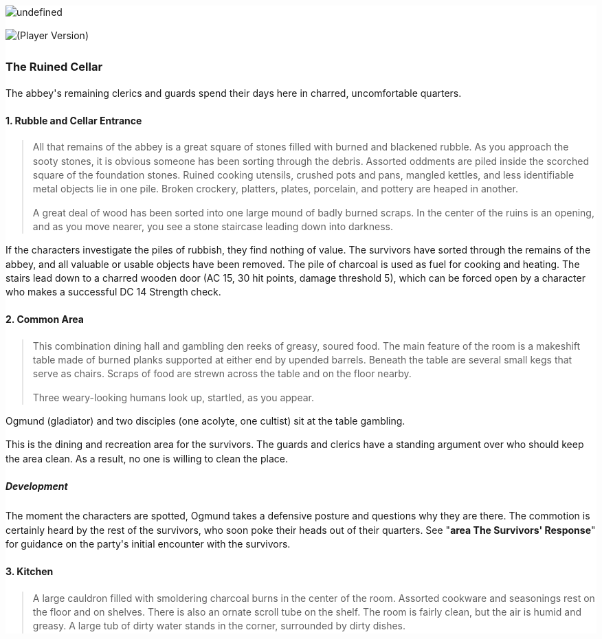 ![undefined](adventure/GoS/043-24-dm.png)

![(Player Version)](adventure/GoS/044-24-pc.png)

</wc-gallery>

### The Ruined Cellar

The abbey's remaining clerics and guards spend their days here in charred, uncomfortable quarters.

#### 1. Rubble and Cellar Entrance

> All that remains of the abbey is a great square of stones filled with burned and blackened rubble. As you approach the sooty stones, it is obvious someone has been sorting through the debris. Assorted oddments are piled inside the scorched square of the foundation stones. Ruined cooking utensils, crushed pots and pans, mangled kettles, and less identifiable metal objects lie in one pile. Broken crockery, platters, plates, porcelain, and pottery are heaped in another.
> 
> A great deal of wood has been sorted into one large mound of badly burned scraps. In the center of the ruins is an opening, and as you move nearer, you see a stone staircase leading down into darkness.

If the characters investigate the piles of rubbish, they find nothing of value. The survivors have sorted through the remains of the abbey, and all valuable or usable objects have been removed. The pile of charcoal is used as fuel for cooking and heating. The stairs lead down to a charred wooden door (AC 15, 30 hit points, damage threshold 5), which can be forced open by a character who makes a successful DC 14 Strength check.

#### 2. Common Area

> This combination dining hall and gambling den reeks of greasy, soured food. The main feature of the room is a makeshift table made of burned planks supported at either end by upended barrels. Beneath the table are several small kegs that serve as chairs. Scraps of food are strewn across the table and on the floor nearby.
> 
> Three weary-looking humans look up, startled, as you appear.

Ogmund (gladiator) and two disciples (one acolyte, one cultist) sit at the table gambling.

This is the dining and recreation area for the survivors. The guards and clerics have a standing argument over who should keep the area clean. As a result, no one is willing to clean the place.

##### Development

The moment the characters are spotted, Ogmund takes a defensive posture and questions why they are there. The commotion is certainly heard by the rest of the survivors, who soon poke their heads out of their quarters. See "**area The Survivors' Response**" for guidance on the party's initial encounter with the survivors.

#### 3. Kitchen

> A large cauldron filled with smoldering charcoal burns in the center of the room. Assorted cookware and seasonings rest on the floor and on shelves. There is also an ornate scroll tube on the shelf. The room is fairly clean, but the air is humid and greasy. A large tub of dirty water stands in the corner, surrounded by dirty dishes.
